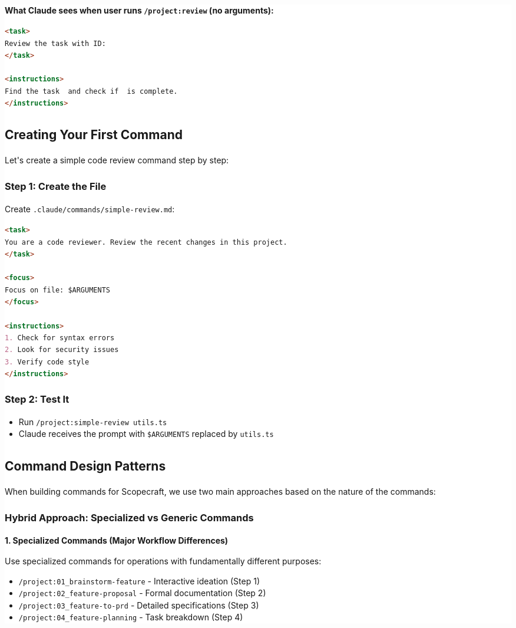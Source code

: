 **What Claude sees when user runs `/project:review` (no arguments):**

```markdown
<task>
Review the task with ID: 
</task>

<instructions>
Find the task  and check if  is complete.
</instructions>
```

## Creating Your First Command

Let's create a simple code review command step by step:

### Step 1: Create the File

Create `.claude/commands/simple-review.md`:

```markdown
<task>
You are a code reviewer. Review the recent changes in this project.
</task>

<focus>
Focus on file: $ARGUMENTS
</focus>

<instructions>
1. Check for syntax errors
2. Look for security issues
3. Verify code style
</instructions>
```

### Step 2: Test It

- Run `/project:simple-review utils.ts`
- Claude receives the prompt with `$ARGUMENTS` replaced by `utils.ts`

## Command Design Patterns

When building commands for Scopecraft, we use two main approaches based on the
nature of the commands:

### Hybrid Approach: Specialized vs Generic Commands

**1. Specialized Commands (Major Workflow Differences)**

Use specialized commands for operations with fundamentally different purposes:

- `/project:01_brainstorm-feature` - Interactive ideation (Step 1)
- `/project:02_feature-proposal` - Formal documentation (Step 2)
- `/project:03_feature-to-prd` - Detailed specifications (Step 3)
- `/project:04_feature-planning` - Task breakdown (Step 4)
